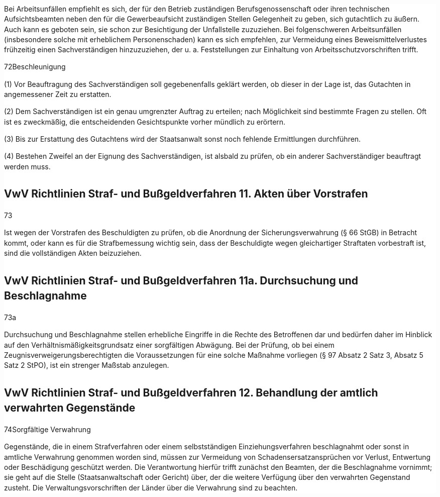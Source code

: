 Bei Arbeitsunfällen empfiehlt es sich, der für den Betrieb zuständigen Berufsgenossenschaft oder ihren technischen Aufsichtsbeamten neben den für die Gewerbeaufsicht zuständigen Stellen Gelegenheit zu geben, sich gutachtlich zu äußern. Auch kann es geboten sein, sie schon zur Besichtigung der Unfallstelle zuzuziehen. Bei folgenschweren Arbeitsunfällen (insbesondere solche mit erheblichem Personenschaden) kann es sich empfehlen, zur Vermeidung eines Beweismittelverlustes frühzeitig einen Sachverständigen hinzuzuziehen, der u. a. Feststellungen zur Einhaltung von Arbeitsschutzvorschriften trifft.

72Beschleunigung

(1) Vor Beauftragung des Sachverständigen soll gegebenenfalls geklärt werden, ob dieser in der Lage ist, das Gutachten in angemessener Zeit zu erstatten.

(2) Dem Sachverständigen ist ein genau umgrenzter Auftrag zu erteilen; nach Möglichkeit sind bestimmte Fragen zu stellen. Oft ist es zweckmäßig, die entscheidenden Gesichtspunkte vorher mündlich zu erörtern.

(3) Bis zur Erstattung des Gutachtens wird der Staatsanwalt sonst noch fehlende Ermittlungen durchführen.

(4) Bestehen Zweifel an der Eignung des Sachverständigen, ist alsbald zu prüfen, ob ein anderer Sachverständiger beauftragt werden muss.


## VwV Richtlinien Straf- und Bußgeldverfahren 11. Akten über Vorstrafen

73

Ist wegen der Vorstrafen des Beschuldigten zu prüfen, ob die Anordnung der Sicherungsverwahrung (§ 66 StGB) in Betracht kommt, oder kann es für die Strafbemessung wichtig sein, dass der Beschuldigte wegen gleichartiger Straftaten vorbestraft ist, sind die vollständigen Akten beizuziehen.


## VwV Richtlinien Straf- und Bußgeldverfahren 11a. Durchsuchung und Beschlagnahme

73a

Durchsuchung und Beschlagnahme stellen erhebliche Eingriffe in die Rechte des Betroffenen dar und bedürfen daher im Hinblick auf den Verhältnismäßigkeitsgrundsatz einer sorgfältigen Abwägung. Bei der Prüfung, ob bei einem Zeugnisverweigerungsberechtigten die Voraussetzungen für eine solche Maßnahme vorliegen (§ 97 Absatz 2 Satz 3, Absatz 5 Satz 2 StPO), ist ein strenger Maßstab anzulegen.


## VwV Richtlinien Straf- und Bußgeldverfahren 12. Behandlung der amtlich verwahrten Gegenstände

74Sorgfältige Verwahrung

Gegenstände, die in einem Strafverfahren oder einem selbstständigen Einziehungsverfahren beschlagnahmt oder sonst in amtliche Verwahrung genommen worden sind, müssen zur Vermeidung von Schadensersatzansprüchen vor Verlust, Entwertung oder Beschädigung geschützt werden. Die Verantwortung hierfür trifft zunächst den Beamten, der die Beschlagnahme vornimmt; sie geht auf die Stelle (Staatsanwaltschaft oder Gericht) über, der die weitere Verfügung über den verwahrten Gegenstand zusteht. Die Verwaltungsvorschriften der Länder über die Verwahrung sind zu beachten.
